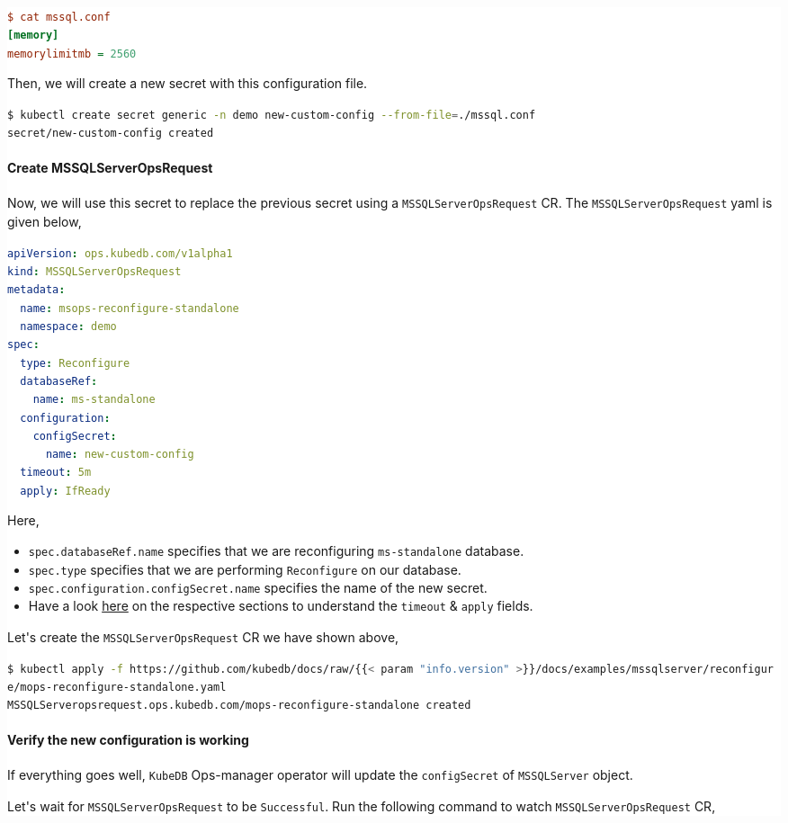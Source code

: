 ```ini
$ cat mssql.conf
[memory]
memorylimitmb = 2560
```

Then, we will create a new secret with this configuration file.

```bash
$ kubectl create secret generic -n demo new-custom-config --from-file=./mssql.conf
secret/new-custom-config created
```

#### Create MSSQLServerOpsRequest

Now, we will use this secret to replace the previous secret using a `MSSQLServerOpsRequest` CR. The `MSSQLServerOpsRequest` yaml is given below,

```yaml
apiVersion: ops.kubedb.com/v1alpha1
kind: MSSQLServerOpsRequest
metadata:
  name: msops-reconfigure-standalone
  namespace: demo
spec:
  type: Reconfigure
  databaseRef:
    name: ms-standalone
  configuration:
    configSecret:
      name: new-custom-config
  timeout: 5m
  apply: IfReady
```

Here,

- `spec.databaseRef.name` specifies that we are reconfiguring `ms-standalone` database.
- `spec.type` specifies that we are performing `Reconfigure` on our database.
- `spec.configuration.configSecret.name` specifies the name of the new secret.
- Have a look [here](/docs/v2025.7.31/guides/mssqlserver/concepts/opsrequest#spectimeout) on the respective sections to understand the `timeout` & `apply` fields.

Let's create the `MSSQLServerOpsRequest` CR we have shown above,

```bash
$ kubectl apply -f https://github.com/kubedb/docs/raw/{{< param "info.version" >}}/docs/examples/mssqlserver/reconfigure/mops-reconfigure-standalone.yaml
MSSQLServeropsrequest.ops.kubedb.com/mops-reconfigure-standalone created
```

#### Verify the new configuration is working 

If everything goes well, `KubeDB` Ops-manager operator will update the `configSecret` of `MSSQLServer` object.

Let's wait for `MSSQLServerOpsRequest` to be `Successful`.  Run the following command to watch `MSSQLServerOpsRequest` CR,
